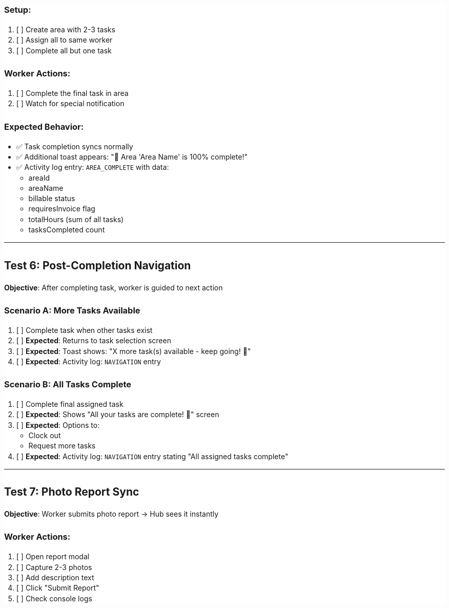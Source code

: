 ### Setup:
1. [ ] Create area with 2-3 tasks
2. [ ] Assign all to same worker
3. [ ] Complete all but one task

### Worker Actions:
1. [ ] Complete the final task in area
2. [ ] Watch for special notification

### Expected Behavior:
- ✅ Task completion syncs normally
- ✅ Additional toast appears: "🎉 Area 'Area Name' is 100% complete!"
- ✅ Activity log entry: `AREA_COMPLETE` with data:
  - areaId
  - areaName
  - billable status
  - requiresInvoice flag
  - totalHours (sum of all tasks)
  - tasksCompleted count

---

## Test 6: Post-Completion Navigation
**Objective**: After completing task, worker is guided to next action

### Scenario A: More Tasks Available
1. [ ] Complete task when other tasks exist
2. [ ] **Expected**: Returns to task selection screen
3. [ ] **Expected**: Toast shows: "X more task(s) available - keep going! 💪"
4. [ ] **Expected**: Activity log: `NAVIGATION` entry

### Scenario B: All Tasks Complete
1. [ ] Complete final assigned task
2. [ ] **Expected**: Shows "All your tasks are complete! 🎉" screen
3. [ ] **Expected**: Options to:
   - Clock out
   - Request more tasks
4. [ ] **Expected**: Activity log: `NAVIGATION` entry stating "All assigned tasks complete"

---

## Test 7: Photo Report Sync
**Objective**: Worker submits photo report → Hub sees it instantly

### Worker Actions:
1. [ ] Open report modal
2. [ ] Capture 2-3 photos
3. [ ] Add description text
4. [ ] Click "Submit Report"
5. [ ] Check console logs
